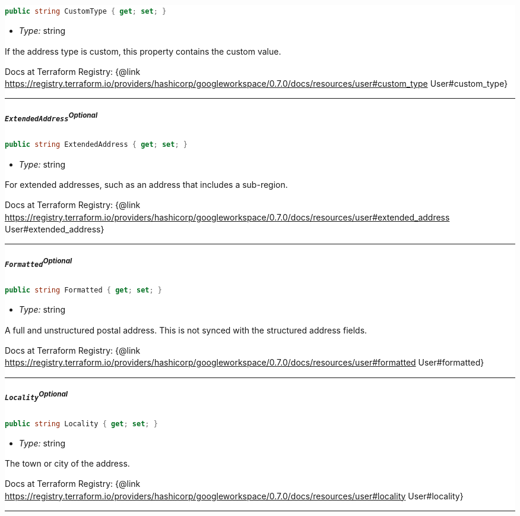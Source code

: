 ```csharp
public string CustomType { get; set; }
```

- *Type:* string

If the address type is custom, this property contains the custom value.

Docs at Terraform Registry: {@link https://registry.terraform.io/providers/hashicorp/googleworkspace/0.7.0/docs/resources/user#custom_type User#custom_type}

---

##### `ExtendedAddress`<sup>Optional</sup> <a name="ExtendedAddress" id="@cdktf/provider-googleworkspace.user.UserAddresses.property.extendedAddress"></a>

```csharp
public string ExtendedAddress { get; set; }
```

- *Type:* string

For extended addresses, such as an address that includes a sub-region.

Docs at Terraform Registry: {@link https://registry.terraform.io/providers/hashicorp/googleworkspace/0.7.0/docs/resources/user#extended_address User#extended_address}

---

##### `Formatted`<sup>Optional</sup> <a name="Formatted" id="@cdktf/provider-googleworkspace.user.UserAddresses.property.formatted"></a>

```csharp
public string Formatted { get; set; }
```

- *Type:* string

A full and unstructured postal address. This is not synced with the structured address fields.

Docs at Terraform Registry: {@link https://registry.terraform.io/providers/hashicorp/googleworkspace/0.7.0/docs/resources/user#formatted User#formatted}

---

##### `Locality`<sup>Optional</sup> <a name="Locality" id="@cdktf/provider-googleworkspace.user.UserAddresses.property.locality"></a>

```csharp
public string Locality { get; set; }
```

- *Type:* string

The town or city of the address.

Docs at Terraform Registry: {@link https://registry.terraform.io/providers/hashicorp/googleworkspace/0.7.0/docs/resources/user#locality User#locality}

---